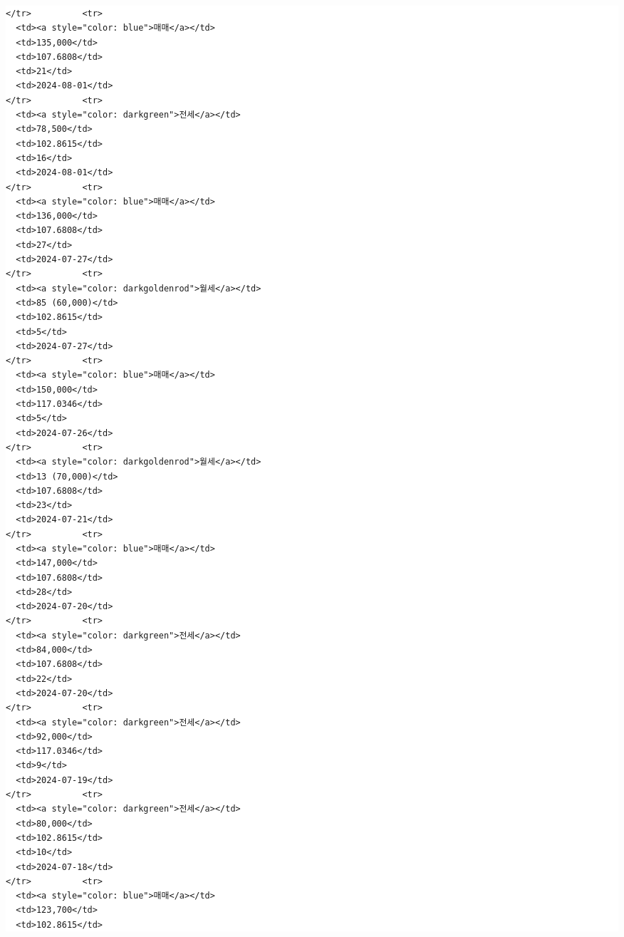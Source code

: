     </tr>          <tr>
      <td><a style="color: blue">매매</a></td>
      <td>135,000</td>
      <td>107.6808</td>
      <td>21</td>
      <td>2024-08-01</td>
    </tr>          <tr>
      <td><a style="color: darkgreen">전세</a></td>
      <td>78,500</td>
      <td>102.8615</td>
      <td>16</td>
      <td>2024-08-01</td>
    </tr>          <tr>
      <td><a style="color: blue">매매</a></td>
      <td>136,000</td>
      <td>107.6808</td>
      <td>27</td>
      <td>2024-07-27</td>
    </tr>          <tr>
      <td><a style="color: darkgoldenrod">월세</a></td>
      <td>85 (60,000)</td>
      <td>102.8615</td>
      <td>5</td>
      <td>2024-07-27</td>
    </tr>          <tr>
      <td><a style="color: blue">매매</a></td>
      <td>150,000</td>
      <td>117.0346</td>
      <td>5</td>
      <td>2024-07-26</td>
    </tr>          <tr>
      <td><a style="color: darkgoldenrod">월세</a></td>
      <td>13 (70,000)</td>
      <td>107.6808</td>
      <td>23</td>
      <td>2024-07-21</td>
    </tr>          <tr>
      <td><a style="color: blue">매매</a></td>
      <td>147,000</td>
      <td>107.6808</td>
      <td>28</td>
      <td>2024-07-20</td>
    </tr>          <tr>
      <td><a style="color: darkgreen">전세</a></td>
      <td>84,000</td>
      <td>107.6808</td>
      <td>22</td>
      <td>2024-07-20</td>
    </tr>          <tr>
      <td><a style="color: darkgreen">전세</a></td>
      <td>92,000</td>
      <td>117.0346</td>
      <td>9</td>
      <td>2024-07-19</td>
    </tr>          <tr>
      <td><a style="color: darkgreen">전세</a></td>
      <td>80,000</td>
      <td>102.8615</td>
      <td>10</td>
      <td>2024-07-18</td>
    </tr>          <tr>
      <td><a style="color: blue">매매</a></td>
      <td>123,700</td>
      <td>102.8615</td>